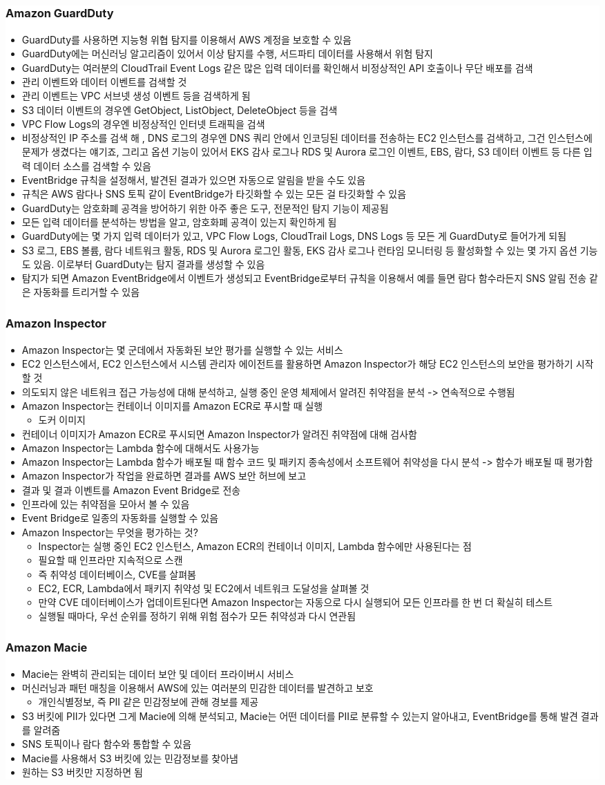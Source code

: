 ### Amazon GuardDuty
- GuardDuty를 사용하면 지능형 위협 탐지를 이용해서 AWS 계정을 보호할 수 있음
- GuardDuty에는 머신러닝 알고리즘이 있어서 이상 탐지를 수행, 서드파티 데이터를 사용해서 위험 탐지
- GuardDuty는 여러분의 CloudTrail Event Logs 같은 많은 입력 데이터를 확인해서 비정상적인 API 호출이나 무단 배포를 검색
- 관리 이벤트와 데이터 이벤트를 검색할 것
- 관리 이벤트는 VPC 서브넷 생성 이벤트 등을 검색하게 됨
- S3 데이터 이벤트의 경우엔 GetObject, ListObject, DeleteObject 등을 검색
- VPC Flow Logs의 경우엔 비정상적인 인터넷 트래픽을 검색
- 비정상적인 IP 주소를 검색 해 , DNS 로그의 경우엔 DNS 쿼리 안에서 인코딩된 데이터를 전송하는 EC2 인스턴스를 검색하고, 그건 인스턴스에 문제가 생겼다는 얘기죠, 그리고 옵션 기능이 있어서 EKS 감사 로그나 RDS 및 Aurora 로그인 이벤트, EBS, 람다, S3 데이터 이벤트 등 다른 입력 데이터 소스를 검색할 수 있음
- EventBridge 규칙을 설정해서, 발견된 결과가 있으면 자동으로 알림을 받을 수도 있음
- 규칙은 AWS 람다나 SNS 토픽 같이 EventBridge가 타깃화할 수 있는 모든 걸 타깃화할 수 있음
- GuardDuty는 암호화폐 공격을 방어하기 위한 아주 좋은 도구, 전문적인 탐지 기능이 제공됨
- 모든 입력 데이터를 분석하는 방법을 알고, 암호화폐 공격이 있는지 확인하게 됨
- GuardDuty에는 몇 가지 입력 데이터가 있고, VPC Flow Logs, CloudTrail Logs, DNS Logs 등 모든 게 GuardDuty로 들어가게 되됨
- S3 로그, EBS 볼륨, 람다 네트워크 활동, RDS 및 Aurora 로그인 활동, EKS 감사 로그나 런타임 모니터링 등 활성화할 수 있는 몇 가지 옵션 기능도 있음. 이로부터 GuardDuty는 탐지 결과를 생성할 수 있음
- 탐지가 되면 Amazon EventBridge에서 이벤트가 생성되고 EventBridge로부터 규칙을 이용해서 예를 들면 람다 함수라든지 SNS 알림 전송 같은 자동화를 트리거할 수 있음
### Amazon Inspector
- Amazon Inspector는 몇 군데에서 자동화된 보안 평가를 실행할 수 있는 서비스
- EC2 인스턴스에서, EC2 인스턴스에서 시스템 관리자 에이전트를 활용하면 Amazon Inspector가 해당 EC2 인스턴스의 보안을 평가하기 시작할 것
- 의도되지 않은 네트워크 접근 가능성에 대해 분석하고, 실행 중인 운영 체제에서 알려진 취약점을 분석 -> 연속적으로 수행됨
- Amazon Inspector는 컨테이너 이미지를 Amazon ECR로 푸시할 때 실행
	- 도커 이미지
- 컨테이너 이미지가 Amazon ECR로 푸시되면 Amazon Inspector가 알려진 취약점에 대해 검사함
- Amazon Inspector는 Lambda 함수에 대해서도 사용가능
- Amazon Inspector는 Lambda 함수가 배포될 때 함수 코드 및 패키지 종속성에서 소프트웨어 취약성을 다시 분석 -> 함수가 배포될 때 평가함
- Amazon Inspector가 작업을 완료하면 결과를 AWS 보안 허브에 보고
- 결과 및 결과 이벤트를 Amazon Event Bridge로 전송
- 인프라에 있는 취약점을 모아서 볼 수 있음
- Event Bridge로 일종의 자동화를 실행할 수 있음
- Amazon Inspector는 무엇을 평가하는 것?
	- Inspector는 실행 중인 EC2 인스턴스, Amazon ECR의 컨테이너 이미지, Lambda 함수에만 사용된다는 점
	- 필요할 때 인프라만 지속적으로 스캔
	- 즉 취약성 데이터베이스, CVE를 살펴봄
	- EC2, ECR, Lambda에서 패키지 취약성 및 EC2에서 네트워크 도달성을 살펴볼 것
	- 만약 CVE 데이터베이스가 업데이트된다면 Amazon Inspector는 자동으로 다시 실행되어 모든 인프라를 한 번 더 확실히 테스트
	- 실행될 때마다, 우선 순위를 정하기 위해 위험 점수가 모든 취약성과 다시 연관됨
### Amazon Macie
- Macie는 완벽히 관리되는 데이터 보안 및 데이터 프라이버시 서비스
- 머신러닝과 패턴 매칭을 이용해서 AWS에 있는 여러분의 민감한 데이터를 발견하고 보호
	- 개인식별정보, 즉 PII 같은 민감정보에 관해 경보를 제공
- S3 버킷에 PII가 있다면 그게 Macie에 의해 분석되고, Macie는 어떤 데이터를 PII로 분류할 수 있는지 알아내고, EventBridge를 통해 발견 결과를 알려줌
- SNS 토픽이나 람다 함수와 통합할 수 있음
- Macie를 사용해서 S3 버킷에 있는 민감정보를 찾아냄
- 원하는 S3 버킷만 지정하면 됨
